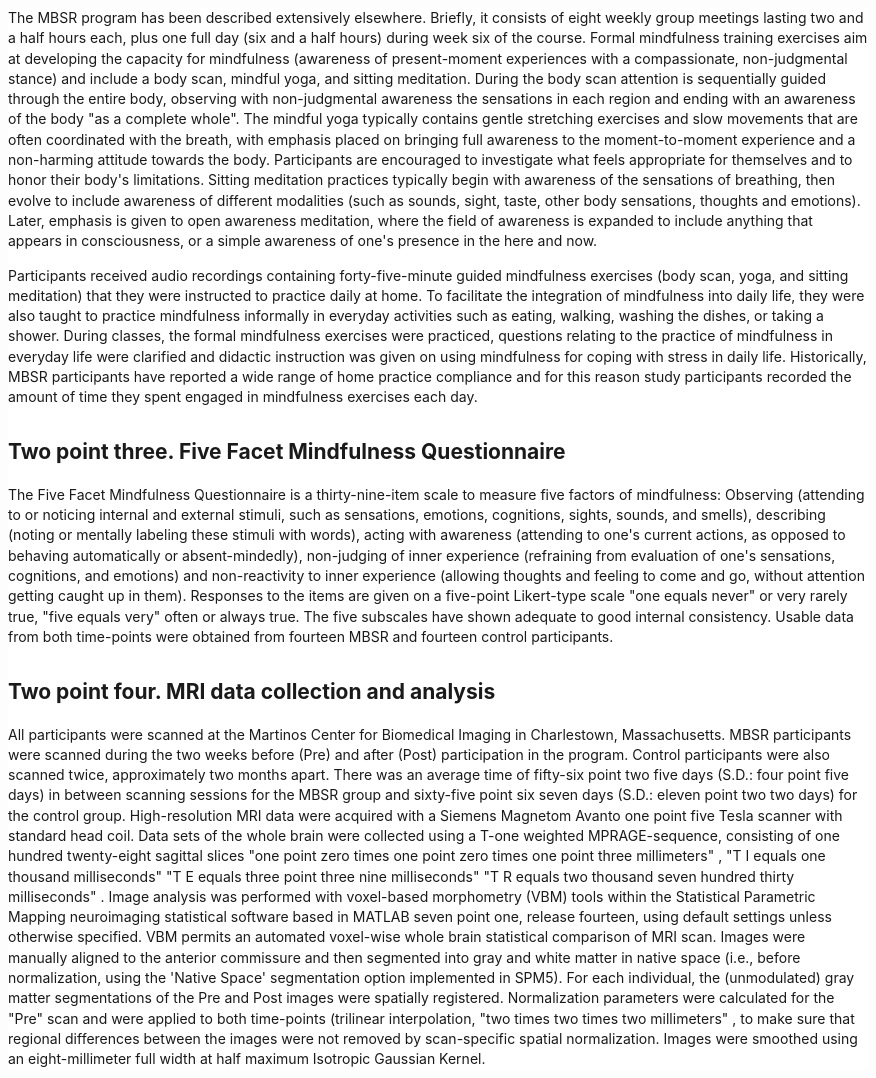 The MBSR program has been described extensively elsewhere. Briefly, it consists of eight weekly group meetings lasting two and a half hours each, plus one full day (six and a half hours) during week six of the course. Formal mindfulness training exercises aim at developing the capacity for mindfulness (awareness of present-moment experiences with a compassionate, non-judgmental stance) and include a body scan, mindful yoga, and sitting meditation. During the body scan attention is sequentially guided through the entire body, observing with non-judgmental awareness the sensations in each region and ending with an awareness of the body "as a complete whole". The mindful yoga typically contains gentle stretching exercises and slow movements that are often coordinated with the breath, with emphasis placed on bringing full awareness to the moment-to-moment experience and a non-harming attitude towards the body. Participants are encouraged to investigate what feels appropriate for themselves and to honor their body's limitations. Sitting meditation practices typically begin with awareness of the sensations of breathing, then evolve to include awareness of different modalities (such as sounds, sight, taste, other body sensations, thoughts and emotions). Later, emphasis is given to open awareness meditation, where the field of awareness is expanded to include anything that appears in consciousness, or a simple awareness of one's presence in the here and now.

Participants received audio recordings containing forty-five-minute guided mindfulness exercises (body scan, yoga, and sitting meditation) that they were instructed to practice daily at home. To facilitate the integration of mindfulness into daily life, they were also taught to practice mindfulness informally in everyday activities such as eating, walking, washing the dishes, or taking a shower. During classes, the formal mindfulness exercises were practiced, questions relating to the practice of mindfulness in everyday life were clarified and didactic instruction was given on using mindfulness for coping with stress in daily life. Historically, MBSR participants have reported a wide range of home practice compliance and for this reason study participants recorded the amount of time they spent engaged in mindfulness exercises each day.


## Two point three. Five Facet Mindfulness Questionnaire

The Five Facet Mindfulness Questionnaire is a thirty-nine-item scale to measure five factors of mindfulness: Observing (attending to or noticing internal and external stimuli, such as sensations, emotions, cognitions, sights, sounds, and smells), describing (noting or mentally labeling these stimuli with words), acting with awareness (attending to one's current actions, as opposed to behaving automatically or absent-mindedly), non-judging of inner experience (refraining from evaluation of one's sensations, cognitions, and emotions) and non-reactivity to inner experience (allowing thoughts and feeling to come and go, without attention getting caught up in them). Responses to the items are given on a five-point Likert-type scale "one equals never" or very rarely true, "five equals very" often or always true. The five subscales have shown adequate to good internal consistency. Usable data from both time-points were obtained from fourteen MBSR and fourteen control participants.


## Two point four. MRI data collection and analysis

All participants were scanned at the Martinos Center for Biomedical Imaging in Charlestown, Massachusetts. MBSR participants were scanned during the two weeks before (Pre) and after (Post) participation in the program. Control participants were also scanned twice, approximately two months apart. There was an average time of fifty-six point two five days (S.D.: four point five days) in between scanning sessions for the MBSR group and sixty-five point six seven days (S.D.: eleven point two two days) for the control group. High-resolution MRI data were acquired with a Siemens Magnetom Avanto one point five Tesla scanner with standard head coil. Data sets of the whole brain were collected using a T-one weighted MPRAGE-sequence, consisting of one hundred twenty-eight sagittal slices "one point zero times one point zero times one point three millimeters" , "T I equals one thousand milliseconds" "T E equals three point three nine milliseconds" "T R equals two thousand seven hundred thirty milliseconds" . Image analysis was performed with voxel-based morphometry (VBM) tools within the Statistical Parametric Mapping neuroimaging statistical software based in MATLAB seven point one, release fourteen, using default settings unless otherwise specified. VBM permits an automated voxel-wise whole brain statistical comparison of MRI scan. Images were manually aligned to the anterior commissure and then segmented into gray and white matter in native space (i.e., before normalization, using the 'Native Space' segmentation option implemented in SPM5). For each individual, the (unmodulated) gray matter segmentations of the Pre and Post images were spatially registered. Normalization parameters were calculated for the "Pre" scan and were applied to both time-points (trilinear interpolation, "two times two times two millimeters" , to make sure that regional differences between the images were not removed by scan-specific spatial normalization. Images were smoothed using an eight-millimeter full width at half maximum Isotropic Gaussian Kernel.
